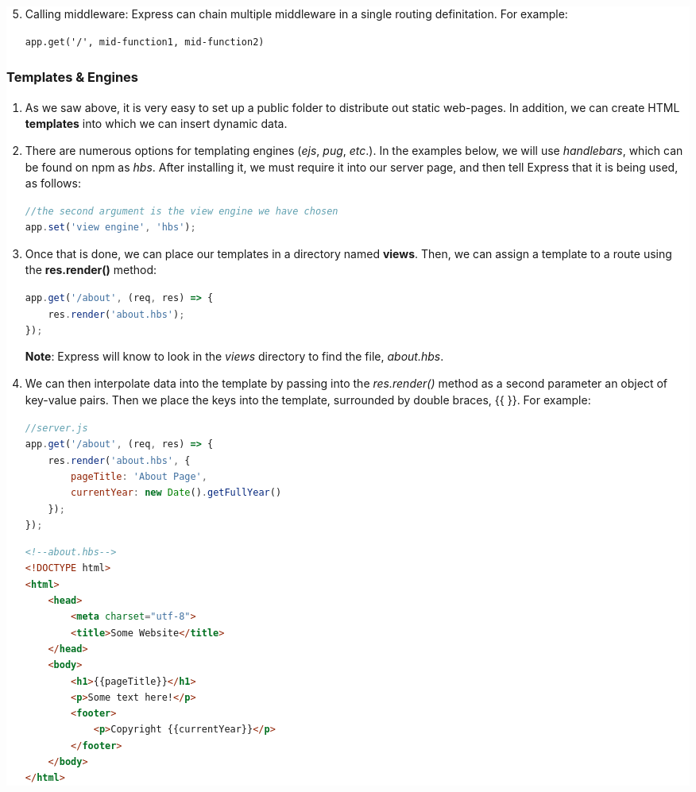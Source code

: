 5.  Calling middleware:  Express can chain multiple middleware in a single routing definitation.  For example: 

		app.get('/', mid-function1, mid-function2)
	
### Templates & Engines
1. As we saw above, it is very easy to set up a public folder to distribute out static web-pages. In addition, we can create HTML **templates** into which we can insert dynamic data.

2. There are numerous options for templating engines (*ejs*, *pug*, *etc*.).  In the examples below, we will use *handlebars*, which can be found on npm as *hbs*. After installing it, we must require it into our server page, and then tell Express that it is being used, as follows:
    ```javascript
    //the second argument is the view engine we have chosen
    app.set('view engine', 'hbs');
    ```
3. Once that is done, we can place our templates in a directory named **views**. Then, we can assign a template to a route using the **res.render()** method:
    ```javascript
    app.get('/about', (req, res) => {
        res.render('about.hbs');
    });
    ```
    **Note**: Express will know to look in the *views* directory to find the file, *about.hbs*.

4. We can then interpolate data into the template by passing into the *res.render()* method as a second parameter an object of key-value pairs. Then we place the keys into the template, surrounded by double braces, {{ }}. For example:
    ```javascript
    //server.js
    app.get('/about', (req, res) => {
        res.render('about.hbs', {
            pageTitle: 'About Page',
            currentYear: new Date().getFullYear()
        });
    });
    ```
    ```html
    <!--about.hbs-->
    <!DOCTYPE html>
    <html>
        <head>
            <meta charset="utf-8">
            <title>Some Website</title>
        </head>
        <body>
            <h1>{{pageTitle}}</h1>
            <p>Some text here!</p>
            <footer>
                <p>Copyright {{currentYear}}</p>
            </footer>
        </body>
    </html>
    ```
